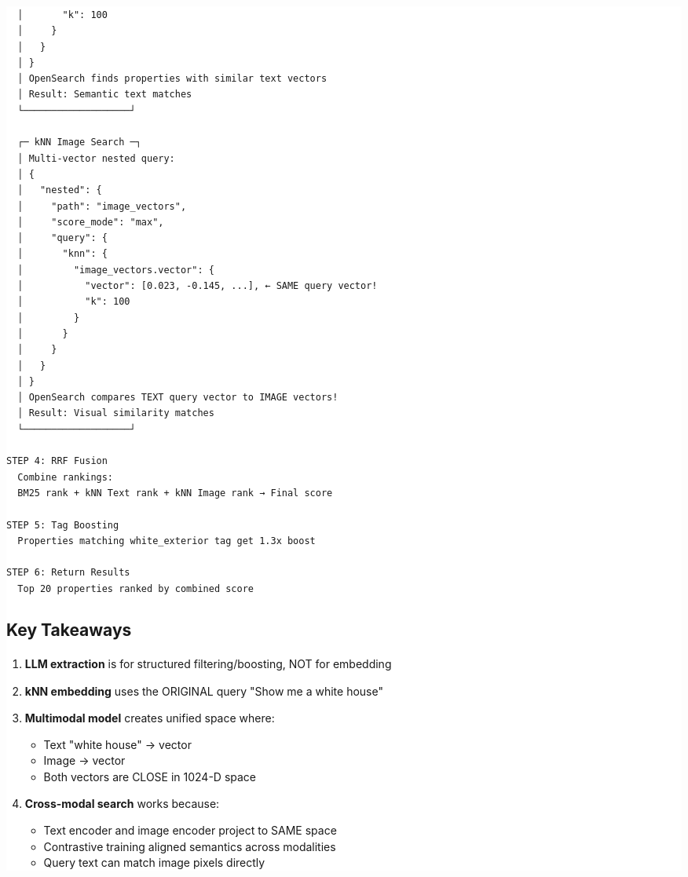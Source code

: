 ```
  │       "k": 100
  │     }
  │   }
  │ }
  │ OpenSearch finds properties with similar text vectors
  │ Result: Semantic text matches
  └───────────────────┘

  ┌─ kNN Image Search ─┐
  │ Multi-vector nested query:
  │ {
  │   "nested": {
  │     "path": "image_vectors",
  │     "score_mode": "max",
  │     "query": {
  │       "knn": {
  │         "image_vectors.vector": {
  │           "vector": [0.023, -0.145, ...], ← SAME query vector!
  │           "k": 100
  │         }
  │       }
  │     }
  │   }
  │ }
  │ OpenSearch compares TEXT query vector to IMAGE vectors!
  │ Result: Visual similarity matches
  └───────────────────┘

STEP 4: RRF Fusion
  Combine rankings:
  BM25 rank + kNN Text rank + kNN Image rank → Final score

STEP 5: Tag Boosting
  Properties matching white_exterior tag get 1.3x boost

STEP 6: Return Results
  Top 20 properties ranked by combined score
```

## Key Takeaways

1. **LLM extraction** is for structured filtering/boosting, NOT for embedding

2. **kNN embedding** uses the ORIGINAL query "Show me a white house"

3. **Multimodal model** creates unified space where:
   - Text "white house" → vector
   - Image <white house pixels> → vector
   - Both vectors are CLOSE in 1024-D space

4. **Cross-modal search** works because:
   - Text encoder and image encoder project to SAME space
   - Contrastive training aligned semantics across modalities
   - Query text can match image pixels directly
